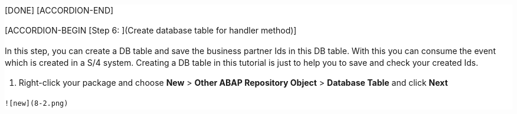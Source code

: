 [DONE]
[ACCORDION-END]


[ACCORDION-BEGIN [Step 6: ](Create database table for handler method)]

  In this step, you can create a DB table and save the business partner Ids in this DB table. With this you can consume the event which is created in a S/4 system. Creating a DB table in this tutorial is just to help you to save and check your created Ids.

  1. Right-click your package and choose **New** > **Other ABAP Repository Object** > **Database Table** and click **Next**

    ![new](8-2.png)
